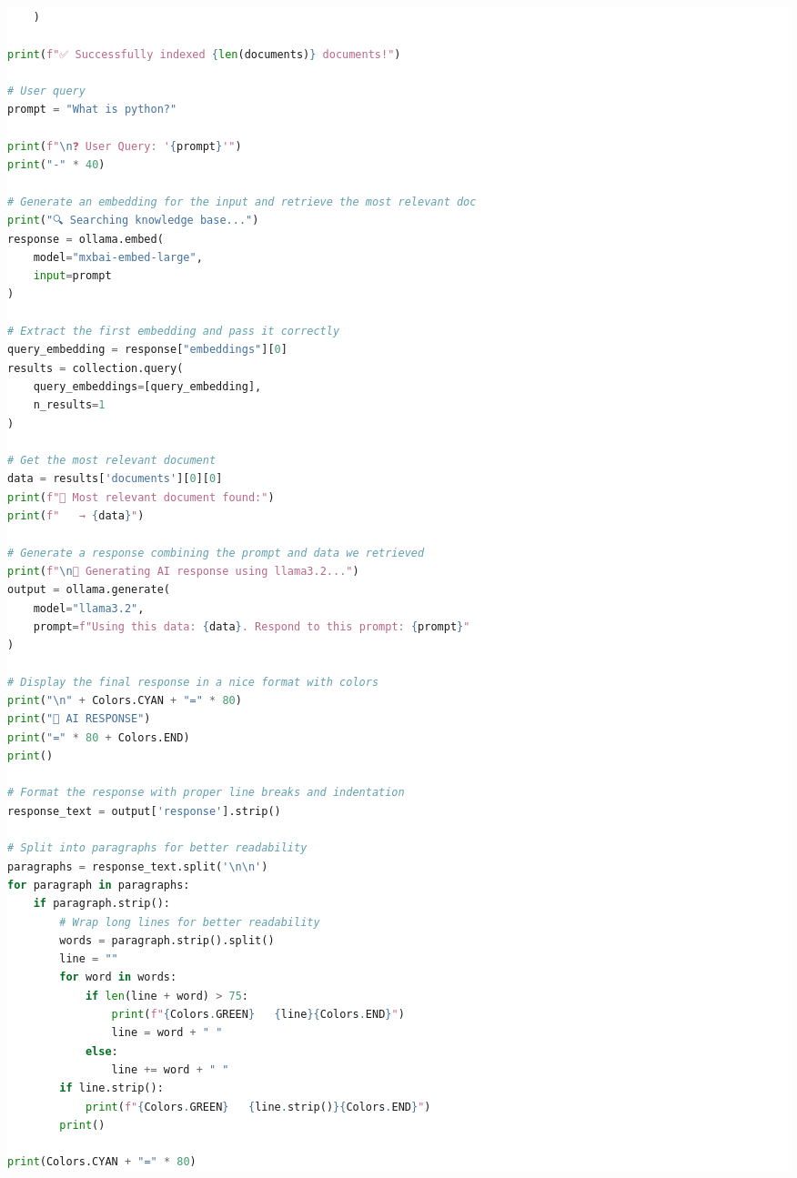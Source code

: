```python
    )

print(f"✅ Successfully indexed {len(documents)} documents!")

# User query
prompt = "What is python?"

print(f"\n❓ User Query: '{prompt}'")
print("-" * 40)

# Generate an embedding for the input and retrieve the most relevant doc
print("🔍 Searching knowledge base...")
response = ollama.embed(
    model="mxbai-embed-large",
    input=prompt
)

# Extract the first embedding and pass it correctly
query_embedding = response["embeddings"][0]
results = collection.query(
    query_embeddings=[query_embedding],
    n_results=1
)

# Get the most relevant document
data = results['documents'][0][0]
print(f"📄 Most relevant document found:")
print(f"   → {data}")

# Generate a response combining the prompt and data we retrieved
print(f"\n🤖 Generating AI response using llama3.2...")
output = ollama.generate(
    model="llama3.2",
    prompt=f"Using this data: {data}. Respond to this prompt: {prompt}"
)

# Display the final response in a nice format with colors
print("\n" + Colors.CYAN + "=" * 80)
print("💬 AI RESPONSE")
print("=" * 80 + Colors.END)
print()

# Format the response with proper line breaks and indentation
response_text = output['response'].strip()

# Split into paragraphs for better readability
paragraphs = response_text.split('\n\n')
for paragraph in paragraphs:
    if paragraph.strip():
        # Wrap long lines for better readability
        words = paragraph.strip().split()
        line = ""
        for word in words:
            if len(line + word) > 75:
                print(f"{Colors.GREEN}   {line}{Colors.END}")
                line = word + " "
            else:
                line += word + " "
        if line.strip():
            print(f"{Colors.GREEN}   {line.strip()}{Colors.END}")
        print()

print(Colors.CYAN + "=" * 80)
```
